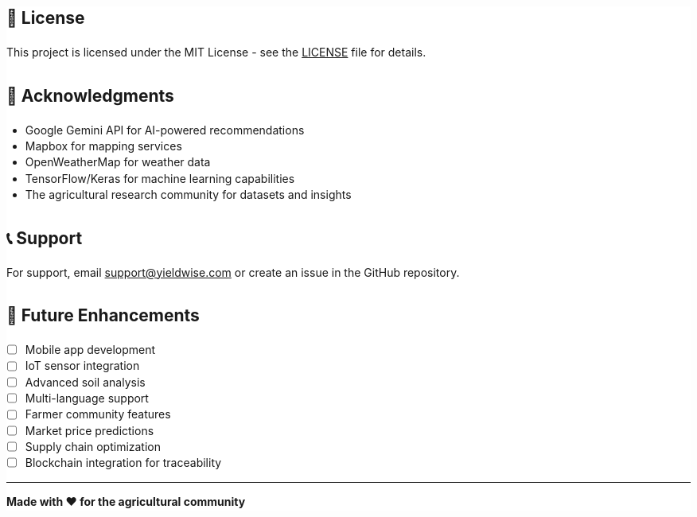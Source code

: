 ## 📝 License

This project is licensed under the MIT License - see the [LICENSE](LICENSE) file for details.

## 🙏 Acknowledgments

- Google Gemini API for AI-powered recommendations
- Mapbox for mapping services
- OpenWeatherMap for weather data
- TensorFlow/Keras for machine learning capabilities
- The agricultural research community for datasets and insights

## 📞 Support

For support, email support@yieldwise.com or create an issue in the GitHub repository.

## 🔮 Future Enhancements

- [ ] Mobile app development
- [ ] IoT sensor integration
- [ ] Advanced soil analysis
- [ ] Multi-language support
- [ ] Farmer community features
- [ ] Market price predictions
- [ ] Supply chain optimization
- [ ] Blockchain integration for traceability

---

**Made with ❤️ for the agricultural community**
